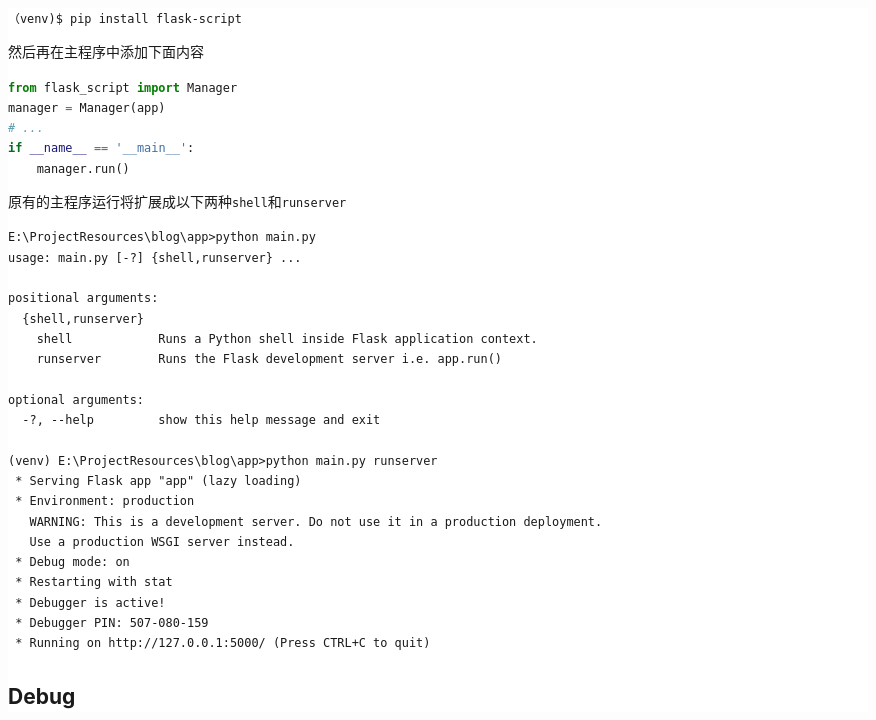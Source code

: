 ```shell
（venv)$ pip install flask-script
```

然后再在主程序中添加下面内容

```python
from flask_script import Manager
manager = Manager(app)
# ...
if __name__ == '__main__':
    manager.run()
```

原有的主程序运行将扩展成以下两种```shell```和```runserver```

```shell
E:\ProjectResources\blog\app>python main.py
usage: main.py [-?] {shell,runserver} ...

positional arguments:
  {shell,runserver}
    shell            Runs a Python shell inside Flask application context.
    runserver        Runs the Flask development server i.e. app.run()

optional arguments:
  -?, --help         show this help message and exit

(venv) E:\ProjectResources\blog\app>python main.py runserver
 * Serving Flask app "app" (lazy loading)
 * Environment: production
   WARNING: This is a development server. Do not use it in a production deployment. 
   Use a production WSGI server instead.
 * Debug mode: on
 * Restarting with stat
 * Debugger is active!
 * Debugger PIN: 507-080-159
 * Running on http://127.0.0.1:5000/ (Press CTRL+C to quit)
```



## Debug
